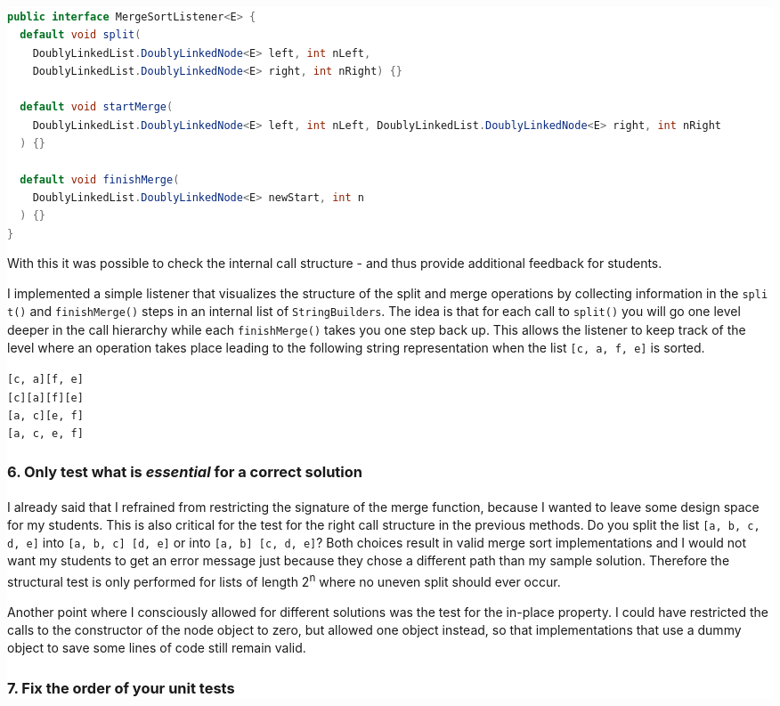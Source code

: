 ```java
public interface MergeSortListener<E> {
  default void split(
    DoublyLinkedList.DoublyLinkedNode<E> left, int nLeft,
    DoublyLinkedList.DoublyLinkedNode<E> right, int nRight) {}

  default void startMerge(
    DoublyLinkedList.DoublyLinkedNode<E> left, int nLeft, DoublyLinkedList.DoublyLinkedNode<E> right, int nRight
  ) {}

  default void finishMerge(
    DoublyLinkedList.DoublyLinkedNode<E> newStart, int n
  ) {}
}
```

With this it was possible to check the internal call structure - and thus provide additional feedback for students.

I implemented a simple listener that visualizes the structure of the split and merge operations by collecting information in the `split()` and `finishMerge()` steps in an internal list of `StringBuilders`.
The idea is that for each call to `split()` you will go one level deeper in the call hierarchy while each `finishMerge()` takes you one step back up.
This allows the listener to keep track of the level where an operation takes place leading to the following string representation when the list `[c, a, f, e]` is sorted.

```verbatim
[c, a][f, e]
[c][a][f][e]
[a, c][e, f]
[a, c, e, f]
```

### 6. Only test what is *essential* for a correct solution

I already said that I refrained from restricting the signature of the merge function, because I wanted to leave some design space for my students.
This is also critical for the test for the right call structure in the previous methods.
Do you split the list `[a, b, c, d, e]` into `[a, b, c] [d, e]` or into `[a, b] [c, d, e]`?
Both choices result in valid merge sort implementations and I would not want my students to get an error message just because they chose a different path than my sample solution.
Therefore the structural test is only performed for lists of length 2<sup>n</sup> where no uneven split should ever occur.

Another point where I consciously allowed for different solutions was the test for the in-place property.
I could have restricted the calls to the constructor of the node object to zero, but allowed one object instead, so that implementations that use a dummy object to save some lines of code still remain valid.

### 7. Fix the order of your unit tests
